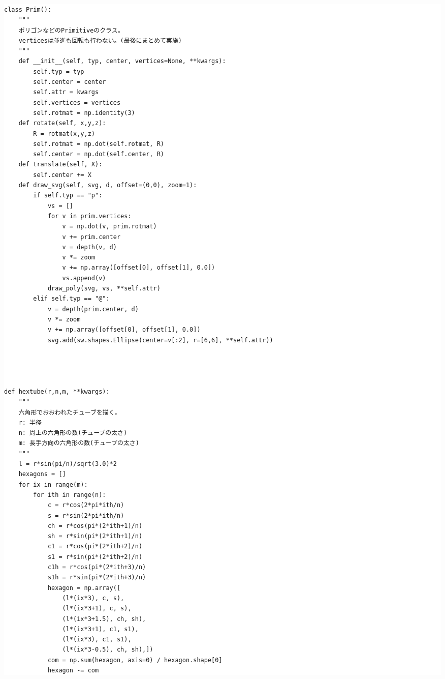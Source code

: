     
    class Prim():
        """
        ポリゴンなどのPrimitiveのクラス。
        verticesは並進も回転も行わない。(最後にまとめて実施)
        """
        def __init__(self, typ, center, vertices=None, **kwargs):
            self.typ = typ
            self.center = center
            self.attr = kwargs
            self.vertices = vertices
            self.rotmat = np.identity(3)
        def rotate(self, x,y,z):
            R = rotmat(x,y,z)
            self.rotmat = np.dot(self.rotmat, R)
            self.center = np.dot(self.center, R)
        def translate(self, X):
            self.center += X
        def draw_svg(self, svg, d, offset=(0,0), zoom=1):
            if self.typ == "p":
                vs = []
                for v in prim.vertices:
                    v = np.dot(v, prim.rotmat)
                    v += prim.center
                    v = depth(v, d)
                    v *= zoom
                    v += np.array([offset[0], offset[1], 0.0])
                    vs.append(v)
                draw_poly(svg, vs, **self.attr)
            elif self.typ == "@":
                v = depth(prim.center, d)
                v *= zoom
                v += np.array([offset[0], offset[1], 0.0])
                svg.add(sw.shapes.Ellipse(center=v[:2], r=[6,6], **self.attr))
                 
        
    
    
    def hextube(r,n,m, **kwargs):
        """
        六角形でおおわれたチューブを描く。
        r: 半径
        n: 周上の六角形の数(チューブの太さ)
        m: 長手方向の六角形の数(チューブの太さ)
        """
        l = r*sin(pi/n)/sqrt(3.0)*2
        hexagons = []
        for ix in range(m):
            for ith in range(n):
                c = r*cos(2*pi*ith/n)
                s = r*sin(2*pi*ith/n)
                ch = r*cos(pi*(2*ith+1)/n)
                sh = r*sin(pi*(2*ith+1)/n)
                c1 = r*cos(pi*(2*ith+2)/n)
                s1 = r*sin(pi*(2*ith+2)/n)
                c1h = r*cos(pi*(2*ith+3)/n)
                s1h = r*sin(pi*(2*ith+3)/n)
                hexagon = np.array([
                    (l*(ix*3), c, s),
                    (l*(ix*3+1), c, s),
                    (l*(ix*3+1.5), ch, sh),
                    (l*(ix*3+1), c1, s1),
                    (l*(ix*3), c1, s1),
                    (l*(ix*3-0.5), ch, sh),])
                com = np.sum(hexagon, axis=0) / hexagon.shape[0]
                hexagon -= com